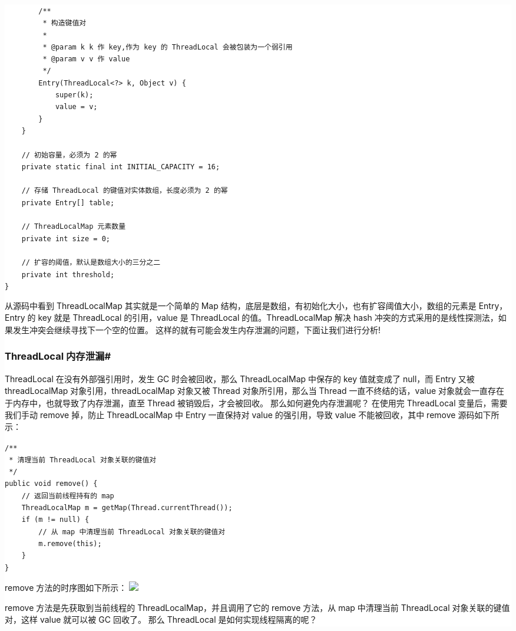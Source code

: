             /**
             * 构造键值对
             *
             * @param k k 作 key,作为 key 的 ThreadLocal 会被包装为一个弱引用
             * @param v v 作 value
             */
            Entry(ThreadLocal<?> k, Object v) {
                super(k);
                value = v;
            }
        }
    
        // 初始容量，必须为 2 的幂
        private static final int INITIAL_CAPACITY = 16;
    
        // 存储 ThreadLocal 的键值对实体数组，长度必须为 2 的幂
        private Entry[] table;
    
        // ThreadLocalMap 元素数量
        private int size = 0;
    
        // 扩容的阈值，默认是数组大小的三分之二
        private int threshold;
    }
从源码中看到 ThreadLocalMap 其实就是一个简单的 Map 结构，底层是数组，有初始化大小，也有扩容阈值大小，数组的元素是 Entry，Entry 的 key 就是 ThreadLocal 的引用，value 是 ThreadLocal 的值。ThreadLocalMap 解决 hash 冲突的方式采用的是线性探测法，如果发生冲突会继续寻找下一个空的位置。
这样的就有可能会发生内存泄漏的问题，下面让我们进行分析!

### ThreadLocal 内存泄漏#
ThreadLocal 在没有外部强引用时，发生 GC 时会被回收，那么 ThreadLocalMap 中保存的 key 值就变成了 null，而 Entry 又被 threadLocalMap 对象引用，threadLocalMap 对象又被 Thread 对象所引用，那么当 Thread 一直不终结的话，value 对象就会一直存在于内存中，也就导致了内存泄漏，直至 Thread 被销毁后，才会被回收。
那么如何避免内存泄漏呢？
在使用完 ThreadLocal 变量后，需要我们手动 remove 掉，防止 ThreadLocalMap 中 Entry 一直保持对 value 的强引用，导致 value 不能被回收，其中 remove 源码如下所示：

    /**
     * 清理当前 ThreadLocal 对象关联的键值对
     */
    public void remove() {
        // 返回当前线程持有的 map
        ThreadLocalMap m = getMap(Thread.currentThread());
        if (m != null) {
            // 从 map 中清理当前 ThreadLocal 对象关联的键值对
            m.remove(this);
        }
    }
remove 方法的时序图如下所示：
![](https://img-blog.csdnimg.cn/20200405150646681.png)

remove 方法是先获取到当前线程的 ThreadLocalMap，并且调用了它的 remove 方法，从 map 中清理当前 ThreadLocal 对象关联的键值对，这样 value 就可以被 GC 回收了。
那么 ThreadLocal 是如何实现线程隔离的呢？
